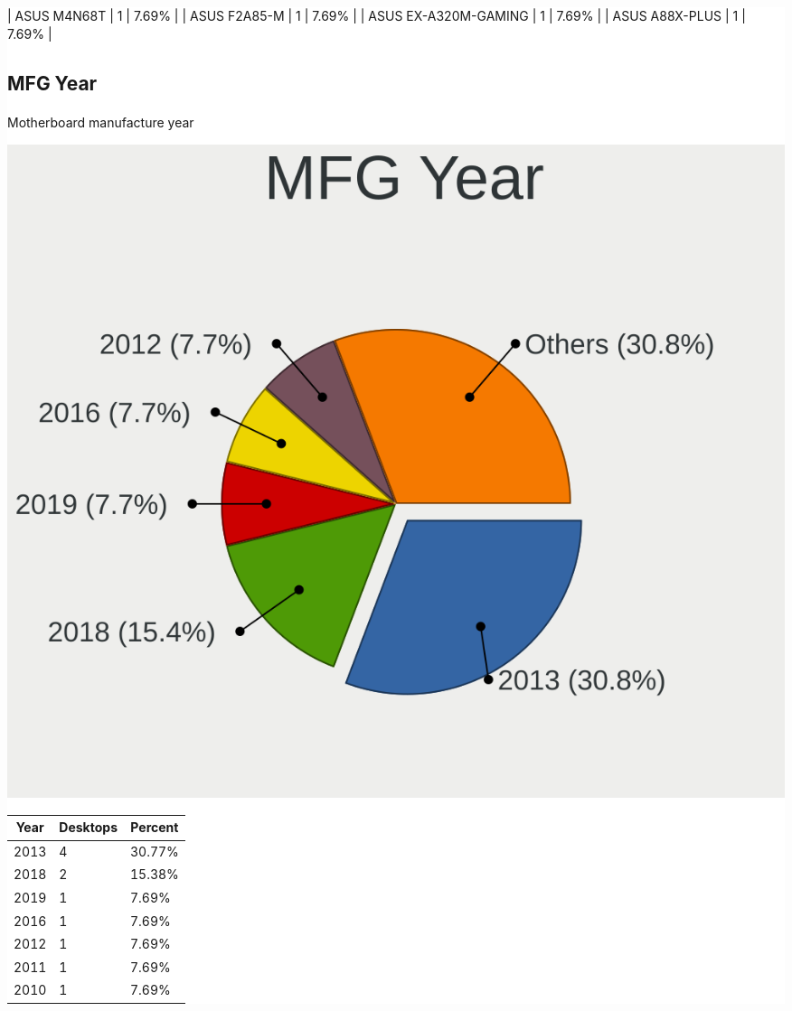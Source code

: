 | ASUS M4N68T             | 1        | 7.69%   |
| ASUS F2A85-M            | 1        | 7.69%   |
| ASUS EX-A320M-GAMING    | 1        | 7.69%   |
| ASUS A88X-PLUS          | 1        | 7.69%   |

MFG Year
--------

Motherboard manufacture year

![MFG Year](./images/pie_chart/node_year.svg)


| Year    | Desktops | Percent |
|---------|----------|---------|
| 2013    | 4        | 30.77%  |
| 2018    | 2        | 15.38%  |
| 2019    | 1        | 7.69%   |
| 2016    | 1        | 7.69%   |
| 2012    | 1        | 7.69%   |
| 2011    | 1        | 7.69%   |
| 2010    | 1        | 7.69%   |